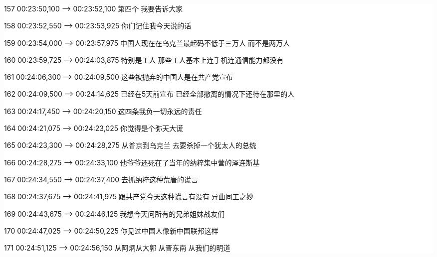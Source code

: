 157
00:23:50,100 –&gt; 00:23:52,100
第四个 我要告诉大家
 
158
00:23:52,550 –&gt; 00:23:53,925
你们记住我今天说的话
 
159
00:23:54,000 –&gt; 00:23:57,975
中国人现在在乌克兰最起码不低于三万人 而不是两万人
 
160
00:23:59,725 –&gt; 00:24:03,875
特别是工人 那些工人基本上连手机连通信能力都没有
 
161
00:24:06,300 –&gt; 00:24:09,500
这些被抛弃的中国人是在共产党宣布
 
162
00:24:09,500 –&gt; 00:24:14,625
已经在5天前宣布 已经全部撤离的情况下还待在那里的人
 
163
00:24:17,450 –&gt; 00:24:20,150
这四条我负一切永远的责任
 
164
00:24:21,075 –&gt; 00:24:23,025
你觉得是个弥天大谎
 
165
00:24:23,300 –&gt; 00:24:28,275
从普京到乌克兰 去要杀掉一个犹太人的总统
 
166
00:24:28,275 –&gt; 00:24:33,100
他爷爷还死在了当年的纳粹集中营的泽连斯基
 
167
00:24:34,550 –&gt; 00:24:37,400
去抓纳粹这种荒唐的谎言
 
168
00:24:37,675 –&gt; 00:24:41,975
跟共产党今天这种谎言有没有 异曲同工之妙
 
169
00:24:43,675 –&gt; 00:24:46,125
我想今天问所有的兄弟姐妹战友们
 
170
00:24:47,025 –&gt; 00:24:50,225
你见过中国人像新中国联邦这样
 
171
00:24:51,125 –&gt; 00:24:56,150
从阿炳从大郭 从晋东南 从我们的明道
 